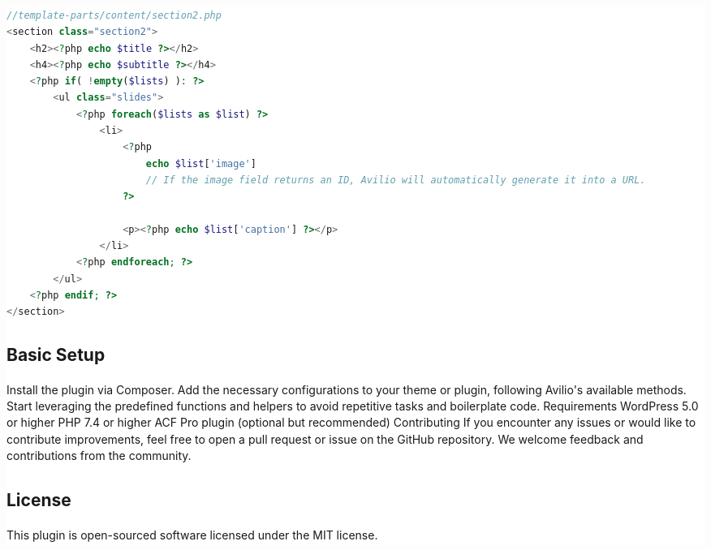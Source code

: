 ```php
//template-parts/content/section2.php
<section class="section2">
    <h2><?php echo $title ?></h2>
    <h4><?php echo $subtitle ?></h4>
    <?php if( !empty($lists) ): ?>
        <ul class="slides">
            <?php foreach($lists as $list) ?>
                <li>
                    <?php 
                        echo $list['image'] 
                        // If the image field returns an ID, Avilio will automatically generate it into a URL.
                    ?> 
                    
                    <p><?php echo $list['caption'] ?></p>
                </li>
            <?php endforeach; ?>
        </ul>
    <?php endif; ?>
</section>
```

## Basic Setup
Install the plugin via Composer.
Add the necessary configurations to your theme or plugin, following Avilio's available methods.
Start leveraging the predefined functions and helpers to avoid repetitive tasks and boilerplate code.
Requirements
WordPress 5.0 or higher
PHP 7.4 or higher
ACF Pro plugin (optional but recommended)
Contributing
If you encounter any issues or would like to contribute improvements, feel free to open a pull request or issue on the GitHub repository. We welcome feedback and contributions from the community.

## License
This plugin is open-sourced software licensed under the MIT license.


